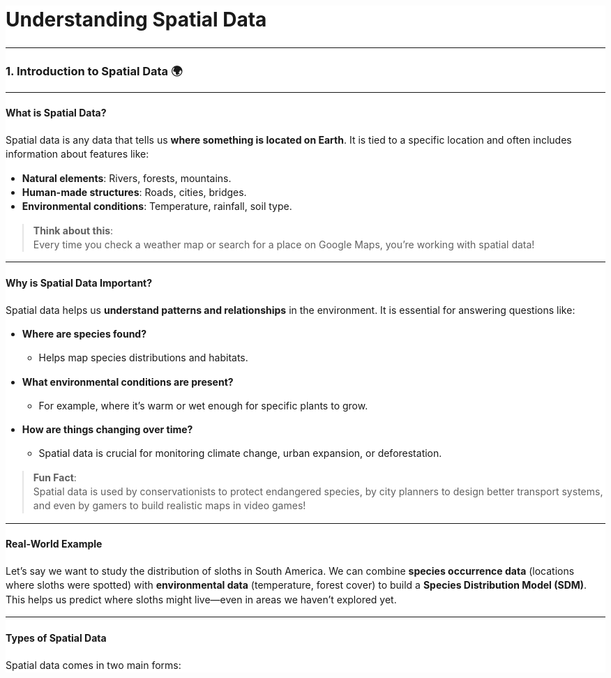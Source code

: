 # Understanding Spatial Data

---

### **1. Introduction to Spatial Data** 🌍

---

#### **What is Spatial Data?**

Spatial data is any data that tells us **where something is located on Earth**. It is tied to a specific location and often includes information about features like:

- **Natural elements**: Rivers, forests, mountains.  
- **Human-made structures**: Roads, cities, bridges.  
- **Environmental conditions**: Temperature, rainfall, soil type.

> **Think about this**:  
> Every time you check a weather map or search for a place on Google Maps, you’re working with spatial data!

---

#### **Why is Spatial Data Important?**

Spatial data helps us **understand patterns and relationships** in the environment. It is essential for answering questions like:

- **Where are species found?**  
  - Helps map species distributions and habitats.

- **What environmental conditions are present?**  
  - For example, where it’s warm or wet enough for specific plants to grow.

- **How are things changing over time?**  
  - Spatial data is crucial for monitoring climate change, urban expansion, or deforestation.

> **Fun Fact**:  
> Spatial data is used by conservationists to protect endangered species, by city planners to design better transport systems, and even by gamers to build realistic maps in video games!

---

#### **Real-World Example**

Let’s say we want to study the distribution of sloths in South America. We can combine **species occurrence data** (locations where sloths were spotted) with **environmental data** (temperature, forest cover) to build a **Species Distribution Model (SDM)**. This helps us predict where sloths might live—even in areas we haven’t explored yet.

---

#### **Types of Spatial Data**

Spatial data comes in two main forms:
